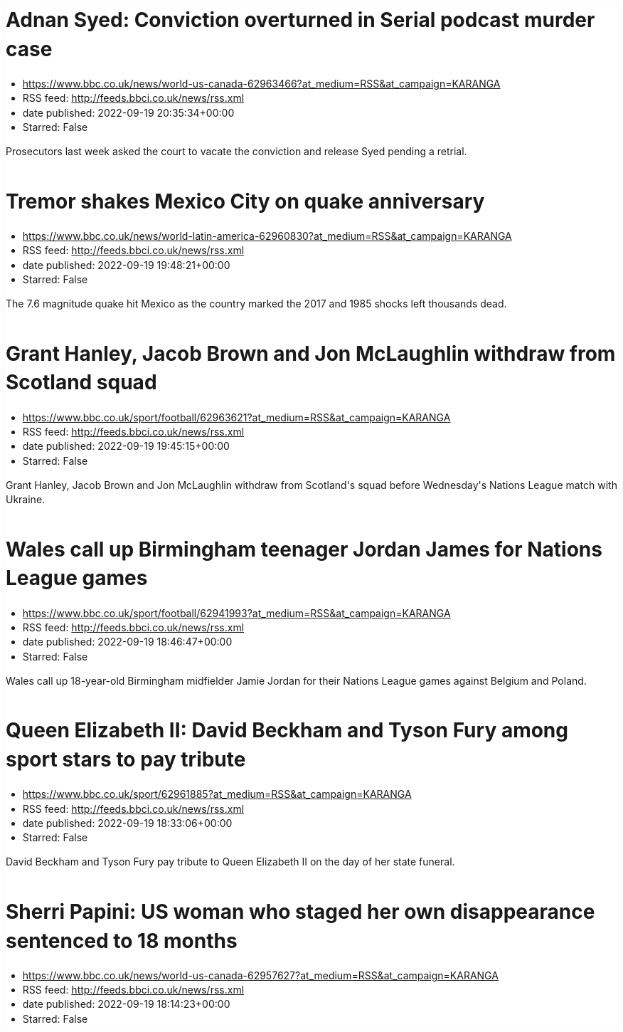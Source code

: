 # Adnan Syed: Conviction overturned in Serial podcast murder case
 - https://www.bbc.co.uk/news/world-us-canada-62963466?at_medium=RSS&at_campaign=KARANGA
 - RSS feed: http://feeds.bbci.co.uk/news/rss.xml
 - date published: 2022-09-19 20:35:34+00:00
 - Starred: False

Prosecutors last week asked the court to vacate the conviction and release Syed pending a retrial.

# Tremor shakes Mexico City on quake anniversary
 - https://www.bbc.co.uk/news/world-latin-america-62960830?at_medium=RSS&at_campaign=KARANGA
 - RSS feed: http://feeds.bbci.co.uk/news/rss.xml
 - date published: 2022-09-19 19:48:21+00:00
 - Starred: False

The 7.6 magnitude quake hit Mexico as the country marked the 2017 and 1985 shocks left thousands dead.

# Grant Hanley, Jacob Brown and Jon McLaughlin withdraw from Scotland squad
 - https://www.bbc.co.uk/sport/football/62963621?at_medium=RSS&at_campaign=KARANGA
 - RSS feed: http://feeds.bbci.co.uk/news/rss.xml
 - date published: 2022-09-19 19:45:15+00:00
 - Starred: False

Grant Hanley, Jacob Brown and Jon McLaughlin withdraw from Scotland's squad before Wednesday's Nations League match with Ukraine.

# Wales call up Birmingham teenager Jordan James for Nations League games
 - https://www.bbc.co.uk/sport/football/62941993?at_medium=RSS&at_campaign=KARANGA
 - RSS feed: http://feeds.bbci.co.uk/news/rss.xml
 - date published: 2022-09-19 18:46:47+00:00
 - Starred: False

Wales call up 18-year-old Birmingham midfielder Jamie Jordan for their Nations League games against Belgium and Poland.

# Queen Elizabeth II: David Beckham and Tyson Fury among sport stars to pay tribute
 - https://www.bbc.co.uk/sport/62961885?at_medium=RSS&at_campaign=KARANGA
 - RSS feed: http://feeds.bbci.co.uk/news/rss.xml
 - date published: 2022-09-19 18:33:06+00:00
 - Starred: False

David Beckham and Tyson Fury pay tribute to Queen Elizabeth II on the day of her state funeral.

# Sherri Papini: US woman who staged her own disappearance sentenced to 18 months
 - https://www.bbc.co.uk/news/world-us-canada-62957627?at_medium=RSS&at_campaign=KARANGA
 - RSS feed: http://feeds.bbci.co.uk/news/rss.xml
 - date published: 2022-09-19 18:14:23+00:00
 - Starred: False
